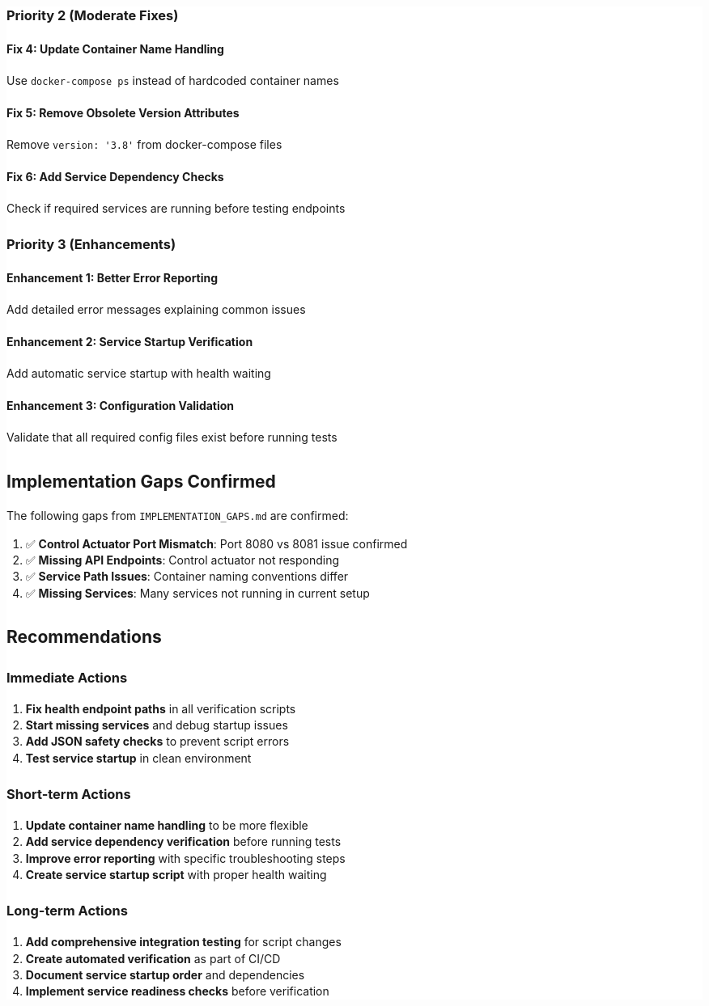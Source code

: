 ### Priority 2 (Moderate Fixes)

#### Fix 4: Update Container Name Handling
Use `docker-compose ps` instead of hardcoded container names

#### Fix 5: Remove Obsolete Version Attributes
Remove `version: '3.8'` from docker-compose files

#### Fix 6: Add Service Dependency Checks
Check if required services are running before testing endpoints

### Priority 3 (Enhancements)

#### Enhancement 1: Better Error Reporting
Add detailed error messages explaining common issues

#### Enhancement 2: Service Startup Verification
Add automatic service startup with health waiting

#### Enhancement 3: Configuration Validation
Validate that all required config files exist before running tests

## Implementation Gaps Confirmed

The following gaps from `IMPLEMENTATION_GAPS.md` are confirmed:

1. ✅ **Control Actuator Port Mismatch**: Port 8080 vs 8081 issue confirmed
2. ✅ **Missing API Endpoints**: Control actuator not responding 
3. ✅ **Service Path Issues**: Container naming conventions differ
4. ✅ **Missing Services**: Many services not running in current setup

## Recommendations

### Immediate Actions
1. **Fix health endpoint paths** in all verification scripts
2. **Start missing services** and debug startup issues
3. **Add JSON safety checks** to prevent script errors
4. **Test service startup** in clean environment

### Short-term Actions
1. **Update container name handling** to be more flexible
2. **Add service dependency verification** before running tests
3. **Improve error reporting** with specific troubleshooting steps
4. **Create service startup script** with proper health waiting

### Long-term Actions
1. **Add comprehensive integration testing** for script changes
2. **Create automated verification** as part of CI/CD
3. **Document service startup order** and dependencies
4. **Implement service readiness checks** before verification

